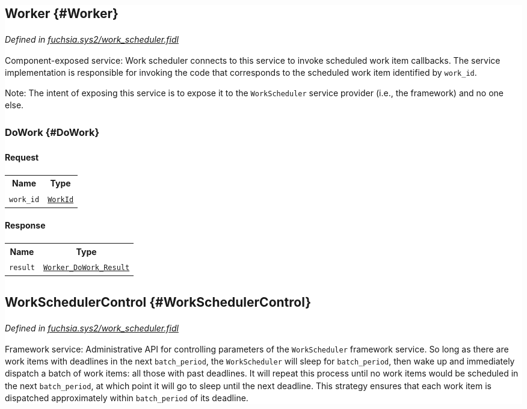 ## Worker {#Worker}
*Defined in [fuchsia.sys2/work_scheduler.fidl](https://fuchsia.googlesource.com/fuchsia/+/master/sdk/fidl/fuchsia.sys2/work_scheduler.fidl#57)*

<p>Component-exposed service: Work scheduler connects to this service to invoke scheduled work item
callbacks. The service implementation is responsible for invoking the code that corresponds to
the scheduled work item identified by <code>work_id</code>.</p>
<p>Note: The intent of exposing this service is to expose it to the <code>WorkScheduler</code> service
provider (i.e., the framework) and no one else.</p>

### DoWork {#DoWork}


#### Request
<table>
    <tr><th>Name</th><th>Type</th></tr>
    <tr>
            <td><code>work_id</code></td>
            <td>
                <code><a class='link' href='#WorkId'>WorkId</a></code>
            </td>
        </tr></table>


#### Response
<table>
    <tr><th>Name</th><th>Type</th></tr>
    <tr>
            <td><code>result</code></td>
            <td>
                <code><a class='link' href='#Worker_DoWork_Result'>Worker_DoWork_Result</a></code>
            </td>
        </tr></table>

## WorkSchedulerControl {#WorkSchedulerControl}
*Defined in [fuchsia.sys2/work_scheduler.fidl](https://fuchsia.googlesource.com/fuchsia/+/master/sdk/fidl/fuchsia.sys2/work_scheduler.fidl#69)*

<p>Framework service: Administrative API for controlling parameters of the <code>WorkScheduler</code>
framework service. So long as there are work items with deadlines in the next <code>batch_period</code>,
the <code>WorkScheduler</code> will sleep for <code>batch_period</code>, then wake up and immediately dispatch a batch
of work items: all those with past deadlines. It will repeat this process until no work items
would be scheduled in the next <code>batch_period</code>, at which point it will go to sleep until the next
deadline. This strategy ensures that each work item is dispatched approximately within
<code>batch_period</code> of its deadline.</p>
